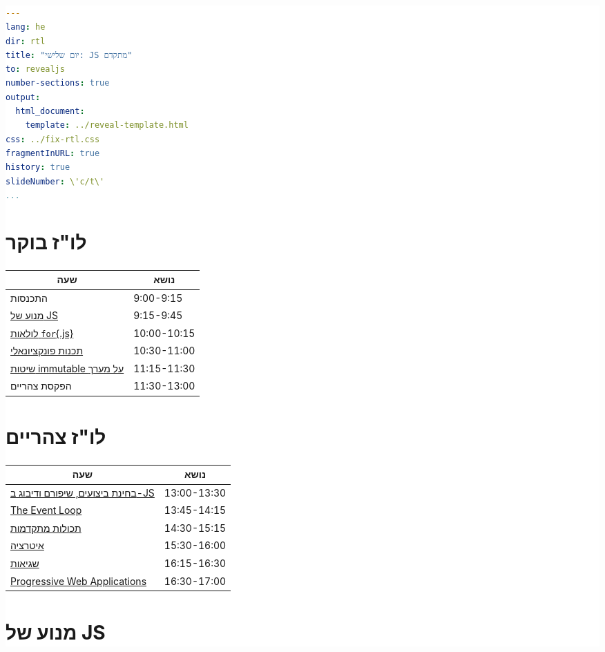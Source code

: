 ```yaml
---
lang: he
dir: rtl
title: "יום שלישי: JS מתקדם"
to: revealjs
number-sections: true
output:
  html_document:
    template: ../reveal-template.html
css: ../fix-rtl.css
fragmentInURL: true
history: true
slideNumber: \'c/t\'
...
```


# לו"ז בוקר

| שעה                                                 | נושא        |
| --------------------------------------------------- | ----------- |
| התכנסות                                             | 9:00-9:15   |
| [מנוע של JS](#מנוע-של-js)                           | 9:15-9:45   |
| [לולאות `for`{.js}](#נושא-שולי-לולאות-for)          | 10:00-10:15 |
| [תכנות פונקציונאלי](#תכנות-פונקציונאלי)             | 10:30-11:00 |
| [שיטות immutable על מערך](#שיטות-immutable-על-מערך) | 11:15-11:30 |
| הפקסת צהריים                                        | 11:30-13:00 |

# לו"ז צהריים

| שעה                                                                    | נושא        |
| ---------------------------------------------------------------------- | ----------- |
| [בחינת ביצועים, שיפורם ודיבוג ב-JS](#בחינת-ביצועים-שיפורם-ודיבוג-ב-js) | 13:00-13:30 |
| [The Event Loop](#the-event-loop)                                      | 13:45-14:15 |
| [תכולות מתקדמות](#תכולות-מתקדמות)                                      | 14:30-15:15 |
| [איטרציה](#איטרציה)                                                    | 15:30-16:00 |
| [שגיאות](#שגיאות-אופרטיביות-לעומת-תיכנותיות)                           | 16:15-16:30 |
| [Progressive Web Applications](#progressive-web-apps---pwas)           | 16:30-17:00 |

# מנוע של JS
